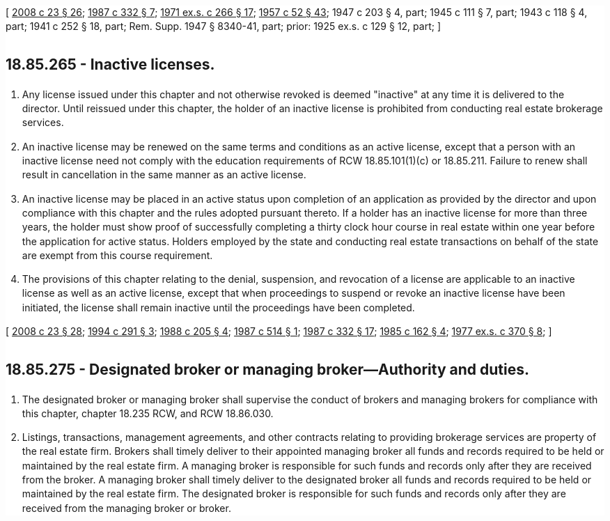 \[ [2008 c 23 § 26](http://lawfilesext.leg.wa.gov/biennium/2007-08/Pdf/Bills/Session%20Laws/House/2778-S.SL.pdf?cite=2008%20c%2023%20§%2026); [1987 c 332 § 7](http://leg.wa.gov/CodeReviser/documents/sessionlaw/1987c332.pdf?cite=1987%20c%20332%20§%207); [1971 ex.s. c 266 § 17](http://leg.wa.gov/CodeReviser/documents/sessionlaw/1971ex1c266.pdf?cite=1971%20ex.s.%20c%20266%20§%2017); [1957 c 52 § 43](http://leg.wa.gov/CodeReviser/documents/sessionlaw/1957c52.pdf?cite=1957%20c%2052%20§%2043); 1947 c 203 § 4, part; 1945 c 111 § 7, part; 1943 c 118 § 4, part; 1941 c 252 § 18, part; Rem. Supp. 1947 § 8340-41, part; prior: 1925 ex.s. c 129 § 12, part; \]

## 18.85.265 - Inactive licenses.
1. Any license issued under this chapter and not otherwise revoked is deemed "inactive" at any time it is delivered to the director. Until reissued under this chapter, the holder of an inactive license is prohibited from conducting real estate brokerage services.

2. An inactive license may be renewed on the same terms and conditions as an active license, except that a person with an inactive license need not comply with the education requirements of RCW 18.85.101(1)(c) or 18.85.211. Failure to renew shall result in cancellation in the same manner as an active license.

3. An inactive license may be placed in an active status upon completion of an application as provided by the director and upon compliance with this chapter and the rules adopted pursuant thereto. If a holder has an inactive license for more than three years, the holder must show proof of successfully completing a thirty clock hour course in real estate within one year before the application for active status. Holders employed by the state and conducting real estate transactions on behalf of the state are exempt from this course requirement.

4. The provisions of this chapter relating to the denial, suspension, and revocation of a license are applicable to an inactive license as well as an active license, except that when proceedings to suspend or revoke an inactive license have been initiated, the license shall remain inactive until the proceedings have been completed.

\[ [2008 c 23 § 28](http://lawfilesext.leg.wa.gov/biennium/2007-08/Pdf/Bills/Session%20Laws/House/2778-S.SL.pdf?cite=2008%20c%2023%20§%2028); [1994 c 291 § 3](http://lawfilesext.leg.wa.gov/biennium/1993-94/Pdf/Bills/Session%20Laws/Senate/6284.SL.pdf?cite=1994%20c%20291%20§%203); [1988 c 205 § 4](http://leg.wa.gov/CodeReviser/documents/sessionlaw/1988c205.pdf?cite=1988%20c%20205%20§%204); [1987 c 514 § 1](http://leg.wa.gov/CodeReviser/documents/sessionlaw/1987c514.pdf?cite=1987%20c%20514%20§%201); [1987 c 332 § 17](http://leg.wa.gov/CodeReviser/documents/sessionlaw/1987c332.pdf?cite=1987%20c%20332%20§%2017); [1985 c 162 § 4](http://leg.wa.gov/CodeReviser/documents/sessionlaw/1985c162.pdf?cite=1985%20c%20162%20§%204); [1977 ex.s. c 370 § 8](http://leg.wa.gov/CodeReviser/documents/sessionlaw/1977ex1c370.pdf?cite=1977%20ex.s.%20c%20370%20§%208); \]

## 18.85.275 - Designated broker or managing broker—Authority and duties.
1. The designated broker or managing broker shall supervise the conduct of brokers and managing brokers for compliance with this chapter, chapter 18.235 RCW, and RCW 18.86.030.

2. Listings, transactions, management agreements, and other contracts relating to providing brokerage services are property of the real estate firm. Brokers shall timely deliver to their appointed managing broker all funds and records required to be held or maintained by the real estate firm. A managing broker is responsible for such funds and records only after they are received from the broker. A managing broker shall timely deliver to the designated broker all funds and records required to be held or maintained by the real estate firm. The designated broker is responsible for such funds and records only after they are received from the managing broker or broker.
